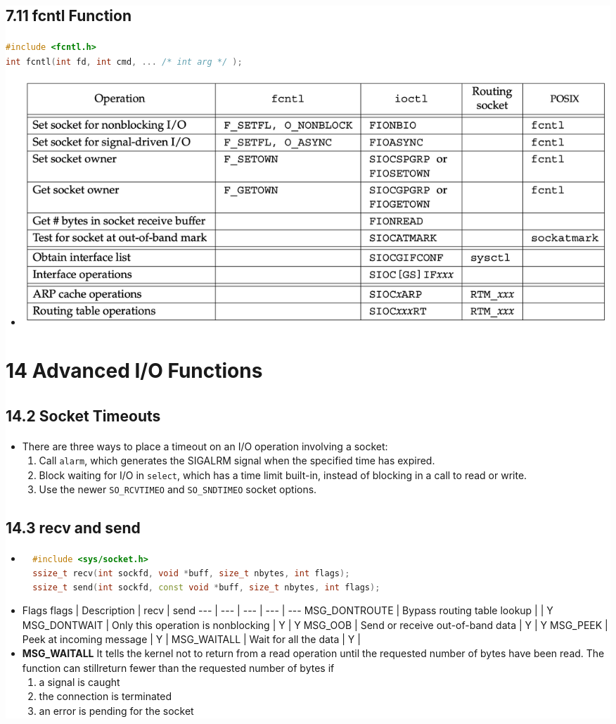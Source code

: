 ## 7.11 fcntl Function

```c++
#include <fcntl.h>
int fcntl(int fd, int cmd, ... /* int arg */ );
```

* ![](../images/unp/7.11-fcntl-vs-ioctl.png)


# 14 Advanced I/O Functions
## 14.2 Socket Timeouts
* There are three ways to place a timeout on an I/O operation involving a socket:
    1. Call `alarm`, which generates the SIGALRM signal when the specified time has expired.
    2. Block waiting for I/O in `select`, which has a time limit built-in, instead of blocking in a call to read or write.
    3. Use the newer `SO_RCVTIMEO` and `SO_SNDTIMEO` socket options.


## 14.3 recv and send
* ```c++
    #include <sys/socket.h>
    ssize_t recv(int sockfd, void *buff, size_t nbytes, int flags);
    ssize_t send(int sockfd, const void *buff, size_t nbytes, int flags);
    ```
* Flags
    flags | Description | recv | send
    --- | --- | --- | --- | ---
    MSG_DONTROUTE | Bypass routing table lookup | | Y
    MSG_DONTWAIT | Only this operation is nonblocking | Y | Y
    MSG_OOB | Send or receive out-of-band data | Y | Y
    MSG_PEEK | Peek at incoming message | Y |
    MSG_WAITALL | Wait for all the data | Y |
* **MSG_WAITALL** It tells the kernel not to return from a read operation until the requested number of bytes have been read. The function can stillreturn fewer than the requested number of bytes if
    1. a signal is caught
    2. the connection is terminated
    3. an error is pending for the socket
